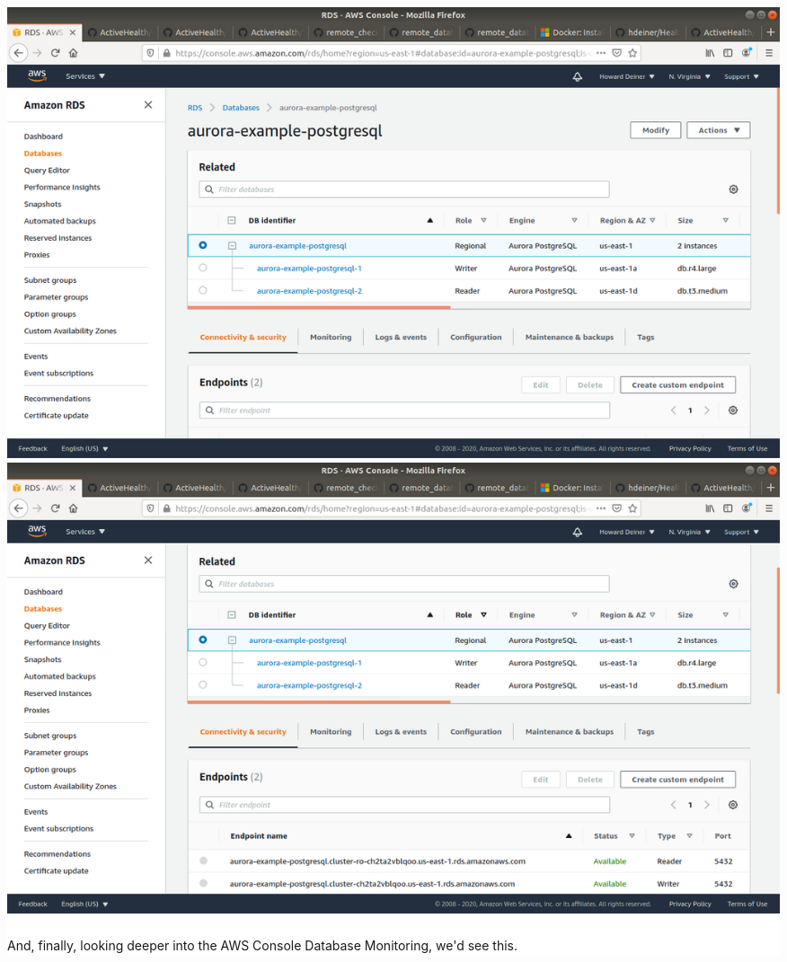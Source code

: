 ![01_startup_aws_console_rds_database_connectivity_01](README_assets/01_startup_aws_console_rds_database_connectivity_01.png)\
![01_startup_aws_console_rds_database_connectivity_02](README_assets/01_startup_aws_console_rds_database_connectivity_02.png)\
<BR/>
And, finally, looking deeper into the AWS Console Database Monitoring, we'd see this.